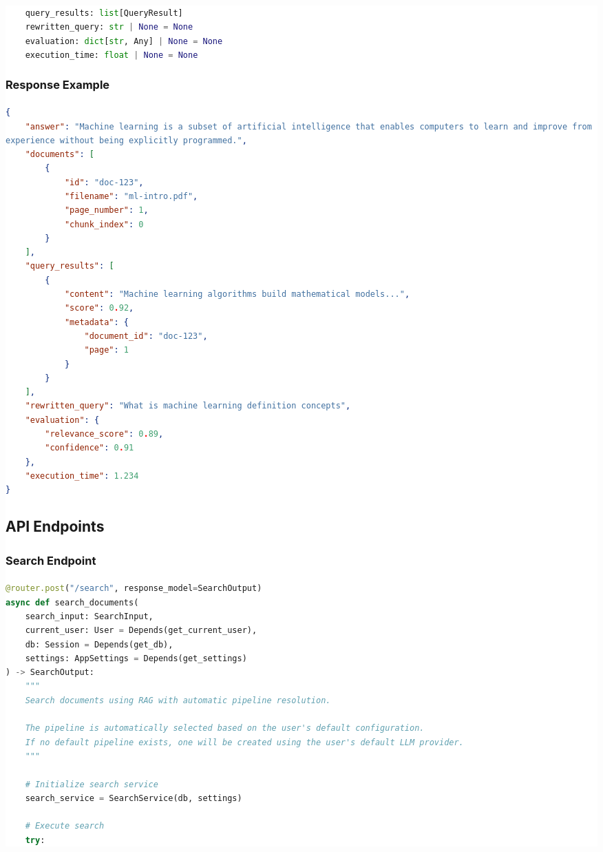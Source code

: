 ```python
    query_results: list[QueryResult]
    rewritten_query: str | None = None
    evaluation: dict[str, Any] | None = None
    execution_time: float | None = None
```

### Response Example

```json
{
    "answer": "Machine learning is a subset of artificial intelligence that enables computers to learn and improve from experience without being explicitly programmed.",
    "documents": [
        {
            "id": "doc-123",
            "filename": "ml-intro.pdf",
            "page_number": 1,
            "chunk_index": 0
        }
    ],
    "query_results": [
        {
            "content": "Machine learning algorithms build mathematical models...",
            "score": 0.92,
            "metadata": {
                "document_id": "doc-123",
                "page": 1
            }
        }
    ],
    "rewritten_query": "What is machine learning definition concepts",
    "evaluation": {
        "relevance_score": 0.89,
        "confidence": 0.91
    },
    "execution_time": 1.234
}
```

## API Endpoints

### Search Endpoint

```python
@router.post("/search", response_model=SearchOutput)
async def search_documents(
    search_input: SearchInput,
    current_user: User = Depends(get_current_user),
    db: Session = Depends(get_db),
    settings: AppSettings = Depends(get_settings)
) -> SearchOutput:
    """
    Search documents using RAG with automatic pipeline resolution.

    The pipeline is automatically selected based on the user's default configuration.
    If no default pipeline exists, one will be created using the user's default LLM provider.
    """

    # Initialize search service
    search_service = SearchService(db, settings)

    # Execute search
    try:
```